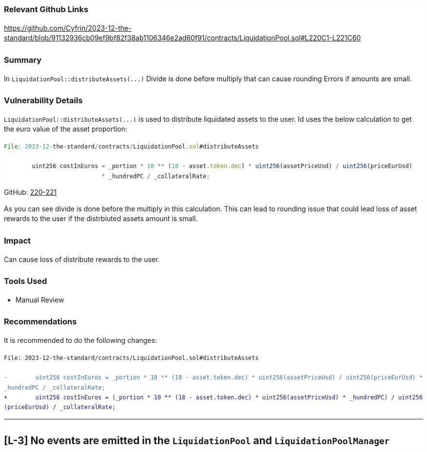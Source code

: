 ### Relevant Github Links

https://github.com/Cyfrin/2023-12-the-standard/blob/91132936cb09ef9bf82f38ab1106346e2ad60f91/contracts/LiquidationPool.sol#L220C1-L221C60

### Summary

In `LiquidationPool::distributeAssets(...)` Divide is done before multiply that can cause rounding Errors if amounts are small.

### Vulnerability Details

`LiquidationPool::distributeAssets(...)` is used to distribute liquidated assets to the user. Id uses the below calculation to get the euro value of the asset proportion:

```javascript
File: 2023-12-the-standard/contracts/LiquidationPool.sol#distributeAssets

        uint256 costInEuros = _portion * 10 ** (18 - asset.token.dec) * uint256(assetPriceUsd) / uint256(priceEurUsd)
                            * _hundredPC / _collateralRate;
```

GitHub: [220-221](https://github.com/Cyfrin/2023-12-the-standard/blob/91132936cb09ef9bf82f38ab1106346e2ad60f91/contracts/LiquidationPool.sol#L220C1-L221C60)

As you can see divide is done before the multiply in this calculation. This can lead to rounding issue that could lead loss of asset rewards to the user if the distrbiuted assets amount is small.

### Impact

Can cause loss of distribute rewards to the user.

### Tools Used

- Manual Review

### Recommendations

It is recommended to do the following changes:

```diff
File: 2023-12-the-standard/contracts/LiquidationPool.sol#distributeAssets

-        uint256 costInEuros = _portion * 10 ** (18 - asset.token.dec) * uint256(assetPriceUsd) / uint256(priceEurUsd) * _hundredPC / _collateralRate;
+        uint256 costInEuros = (_portion * 10 ** (18 - asset.token.dec) * uint256(assetPriceUsd) * _hundredPC) / uint256(priceEurUsd) / _collateralRate;

```

---

## [L-3] No events are emitted in the `LiquidationPool` and `LiquidationPoolManager` <a id="low-3" ></a>
